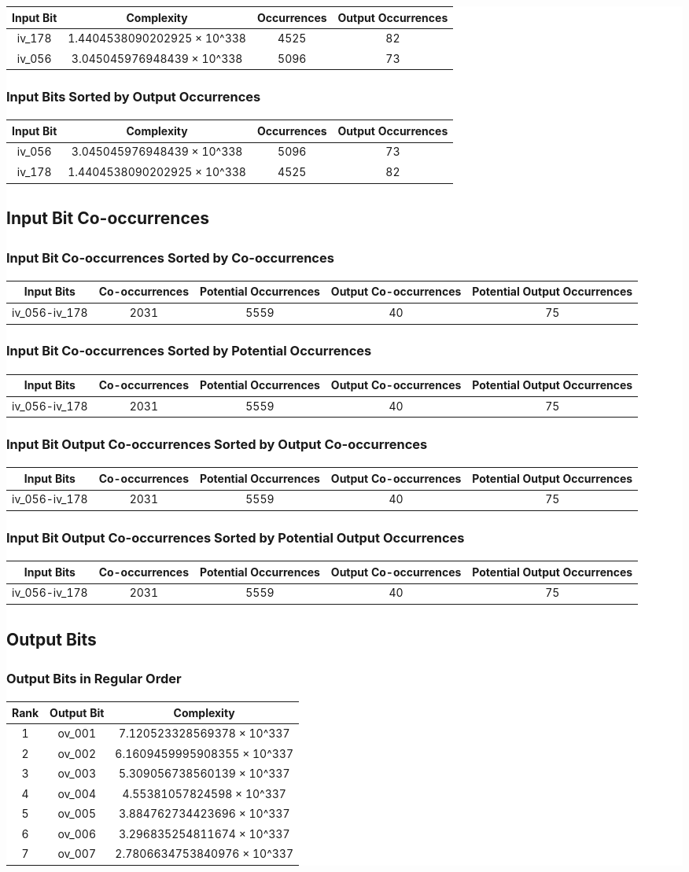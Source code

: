 | Input Bit | Complexity | Occurrences | Output Occurrences |
|:---------:|:----------:|:-----------:|:------------------:|
| iv_178 | 1.4404538090202925 × 10^338 | 4525 | 82 |
| iv_056 | 3.045045976948439 × 10^338 | 5096 | 73 |

### Input Bits Sorted by Output Occurrences

| Input Bit | Complexity | Occurrences | Output Occurrences |
|:---------:|:----------:|:-----------:|:------------------:|
| iv_056 | 3.045045976948439 × 10^338 | 5096 | 73 |
| iv_178 | 1.4404538090202925 × 10^338 | 4525 | 82 |

## Input Bit Co-occurrences

### Input Bit Co-occurrences Sorted by Co-occurrences

| Input Bits | Co-occurrences | Potential Occurrences | Output Co-occurrences | Potential Output Occurrences |
|:----------:|:--------------:|:---------------------:|:---------------------:|:----------------------------:|
| iv_056-iv_178 | 2031 | 5559 | 40 | 75 |

### Input Bit Co-occurrences Sorted by Potential Occurrences

| Input Bits | Co-occurrences | Potential Occurrences | Output Co-occurrences | Potential Output Occurrences |
|:----------:|:--------------:|:---------------------:|:---------------------:|:----------------------------:|
| iv_056-iv_178 | 2031 | 5559 | 40 | 75 |

### Input Bit Output Co-occurrences Sorted by Output Co-occurrences

| Input Bits | Co-occurrences | Potential Occurrences | Output Co-occurrences | Potential Output Occurrences |
|:----------:|:--------------:|:---------------------:|:---------------------:|:----------------------------:|
| iv_056-iv_178 | 2031 | 5559 | 40 | 75 |

### Input Bit Output Co-occurrences Sorted by Potential Output Occurrences

| Input Bits | Co-occurrences | Potential Occurrences | Output Co-occurrences | Potential Output Occurrences |
|:----------:|:--------------:|:---------------------:|:---------------------:|:----------------------------:|
| iv_056-iv_178 | 2031 | 5559 | 40 | 75 |

## Output Bits

### Output Bits in Regular Order

| Rank | Output Bit | Complexity |
|:----:|:----------:|:----------:|
| 1 | ov_001 | 7.120523328569378 × 10^337 |
| 2 | ov_002 | 6.1609459995908355 × 10^337 |
| 3 | ov_003 | 5.309056738560139 × 10^337 |
| 4 | ov_004 | 4.55381057824598 × 10^337 |
| 5 | ov_005 | 3.884762734423696 × 10^337 |
| 6 | ov_006 | 3.296835254811674 × 10^337 |
| 7 | ov_007 | 2.7806634753840976 × 10^337 |